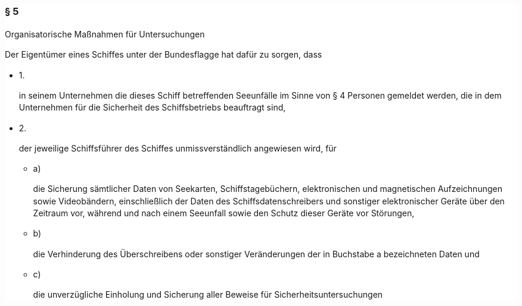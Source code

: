 ### § 5  
Organisatorische Maßnahmen für Untersuchungen

<div>

<div class="jnhtml">

<div>

<div class="jurAbsatz">

Der Eigentümer eines Schiffes unter der Bundesflagge hat dafür zu
sorgen, dass

  - 1\.
    
    <div>
    
    in seinem Unternehmen die dieses Schiff betreffenden Seeunfälle im
    Sinne von § 4 Personen gemeldet werden, die in dem Unternehmen für
    die Sicherheit des Schiffsbetriebs beauftragt sind,
    
    </div>

  - 2\.
    
    <div>
    
    der jeweilige Schiffsführer des Schiffes unmissverständlich
    angewiesen wird, für
    
      - a)
        
        <div>
        
        die Sicherung sämtlicher Daten von Seekarten,
        Schiffstagebüchern, elektronischen und magnetischen
        Aufzeichnungen sowie Videobändern, einschließlich der Daten des
        Schiffsdatenschreibers und sonstiger elektronischer Geräte über
        den Zeitraum vor, während und nach einem Seeunfall sowie den
        Schutz dieser Geräte vor Störungen,
        
        </div>
    
      - b)
        
        <div>
        
        die Verhinderung des Überschreibens oder sonstiger Veränderungen
        der in Buchstabe a bezeichneten Daten und
        
        </div>
    
      - c)
        
        <div>
        
        die unverzügliche Einholung und Sicherung aller Beweise für
        Sicherheitsuntersuchungen
        
        </div>
    